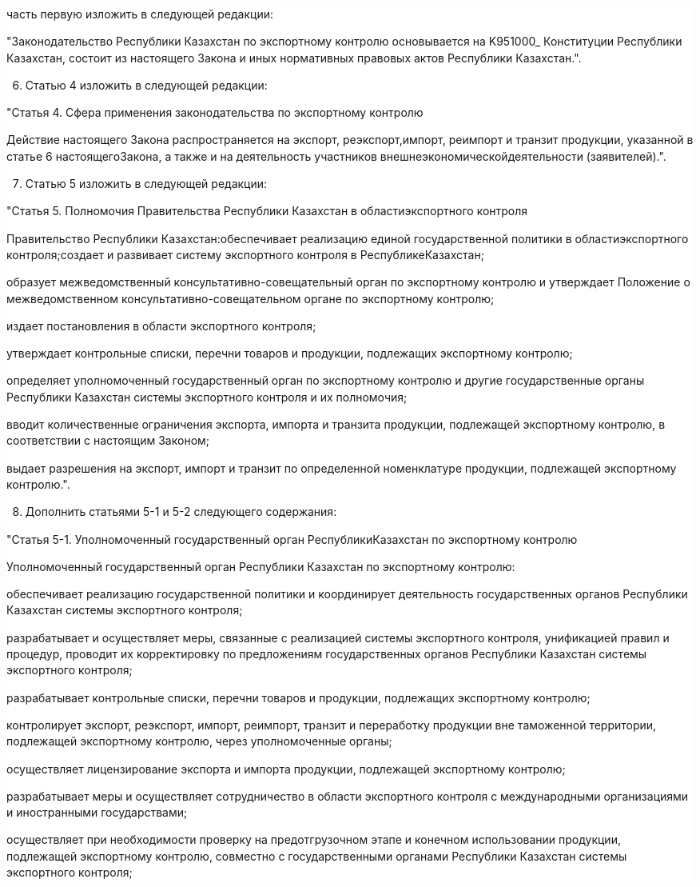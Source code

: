 часть первую изложить в следующей редакции:

"Законодательство Республики Казахстан по экспортному контролю основывается на K951000_ Конституции Республики Казахстан, состоит из настоящего Закона и иных нормативных правовых актов Республики Казахстан.".

6. Статью 4 изложить в следующей редакции:

"Статья 4. Сфера применения законодательства по экспортному контролю

Действие настоящего Закона распространяется на экспорт, реэкспорт,импорт, реимпорт и транзит продукции, указанной в статье 6 настоящегоЗакона, а также и на деятельность участников внешнеэкономическойдеятельности (заявителей).".

7. Статью 5 изложить в следующей редакции:

"Статья 5. Полномочия Правительства Республики Казахстан в областиэкспортного контроля

Правительство Республики Казахстан:обеспечивает реализацию единой государственной политики в областиэкспортного контроля;создает и развивает систему экспортного контроля в РеспубликеКазахстан;

образует межведомственный консультативно-совещательный орган по экспортному контролю и утверждает Положение о межведомственном консультативно-совещательном органе по экспортному контролю;

издает постановления в области экспортного контроля;

утверждает контрольные списки, перечни товаров и продукции, подлежащих экспортному контролю;

определяет уполномоченный государственный орган по экспортному контролю и другие государственные органы Республики Казахстан системы экспортного контроля и их полномочия;

вводит количественные ограничения экспорта, импорта и транзита продукции, подлежащей экспортному контролю, в соответствии с настоящим Законом;

выдает разрешения на экспорт, импорт и транзит по определенной номенклатуре продукции, подлежащей экспортному контролю.".

8. Дополнить статьями 5-1 и 5-2 следующего содержания:

"Статья 5-1. Уполномоченный государственный орган РеспубликиКазахстан по экспортному контролю

Уполномоченный государственный орган Республики Казахстан по экспортному контролю:

обеспечивает реализацию государственной политики и координирует деятельность государственных органов Республики Казахстан системы экспортного контроля;

разрабатывает и осуществляет меры, связанные с реализацией системы экспортного контроля, унификацией правил и процедур, проводит их корректировку по предложениям государственных органов Республики Казахстан системы экспортного контроля;

разрабатывает контрольные списки, перечни товаров и продукции, подлежащих экспортному контролю;

контролирует экспорт, реэкспорт, импорт, реимпорт, транзит и переработку продукции вне таможенной территории, подлежащей экспортному контролю, через уполномоченные органы;

осуществляет лицензирование экспорта и импорта продукции, подлежащей экспортному контролю;

разрабатывает меры и осуществляет сотрудничество в области экспортного контроля с международными организациями и иностранными государствами;

осуществляет при необходимости проверку на предотгрузочном этапе и конечном использовании продукции, подлежащей экспортному контролю, совместно с государственными органами Республики Казахстан системы экспортного контроля;
